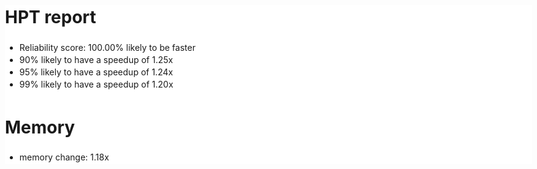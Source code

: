 # HPT report

- Reliability score: 100.00% likely to be faster
- 90% likely to have a speedup of 1.25x
- 95% likely to have a speedup of 1.24x
- 99% likely to have a speedup of 1.20x

# Memory
- memory change: 1.18x